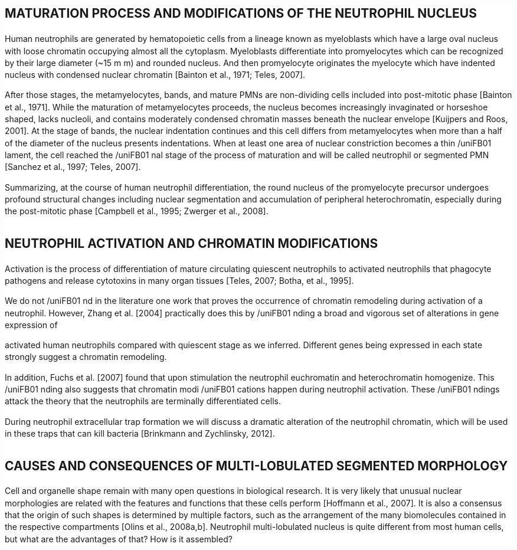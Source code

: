 ## MATURATION PROCESS AND MODIFICATIONS OF THE NEUTROPHIL NUCLEUS

Human neutrophils are generated by hematopoietic cells from a lineage known as myeloblasts which have a large oval nucleus with loose chromatin occupying almost all the cytoplasm. Myeloblasts differentiate into promyelocytes which can be recognized by their large diameter (~15 m m) and rounded nucleus. And then promyelocyte originates the myelocyte which have indented nucleus with condensed nuclear chromatin [Bainton et al., 1971; Teles, 2007].

After those stages, the metamyelocytes, bands, and mature PMNs are non-dividing cells included into post-mitotic phase [Bainton et al., 1971]. While the maturation of metamyelocytes proceeds, the nucleus becomes increasingly invaginated or horseshoe shaped, lacks nucleoli, and contains moderately condensed chromatin masses beneath the nuclear envelope [Kuijpers and Roos, 2001]. At the stage of bands, the nuclear indentation continues and this cell differs from metamyelocytes when more than a half of the diameter of the nucleus presents indentations. When at least one area of nuclear constriction becomes a thin /uniFB01 lament, the cell reached the /uniFB01 nal stage of the process of maturation and will be called neutrophil or segmented PMN [Sanchez et al., 1997; Teles, 2007].

Summarizing, at the course of human neutrophil differentiation, the round nucleus of the promyelocyte precursor undergoes profound structural changes including nuclear segmentation and accumulation of peripheral heterochromatin, especially during the post-mitotic phase [Campbell et al., 1995; Zwerger et al., 2008].

## NEUTROPHIL ACTIVATION AND CHROMATIN MODIFICATIONS

Activation is the process of differentiation of mature circulating quiescent neutrophils to activated neutrophils that phagocyte pathogens and release cytotoxins in many organ tissues [Teles, 2007; Botha, et al., 1995].

We do not /uniFB01 nd in the literature one work that proves the occurrence of chromatin remodeling during activation of a neutrophil. However, Zhang et al. [2004] practically does this by /uniFB01 nding a broad and vigorous set of alterations in gene expression of

activated human neutrophils compared with quiescent stage as we inferred. Different genes being expressed in each state strongly suggest a chromatin remodeling.

In addition, Fuchs et al. [2007] found that upon stimulation the neutrophil euchromatin and heterochromatin homogenize. This /uniFB01 nding also suggests that chromatin modi /uniFB01 cations happen during neutrophil activation. These /uniFB01 ndings attack the theory that the neutrophils are terminally differentiated cells.

During neutrophil extracellular trap formation we will discuss a dramatic alteration of the neutrophil chromatin, which will be used in these traps that can kill bacteria [Brinkmann and Zychlinsky, 2012].

## CAUSES AND CONSEQUENCES OF MULTI-LOBULATED SEGMENTED MORPHOLOGY

Cell and organelle shape remain with many open questions in biological research. It is very likely that unusual nuclear morphologies are related with the features and functions that these cells perform [Hoffmann et al., 2007]. It is also a consensus that the origin of such shapes is determined by multiple factors, such as the arrangement of the many biomolecules contained in the respective compartments [Olins et al., 2008a,b]. Neutrophil multi-lobulated nucleus is quite different from most human cells, but what are the advantages of that? How is it assembled?
